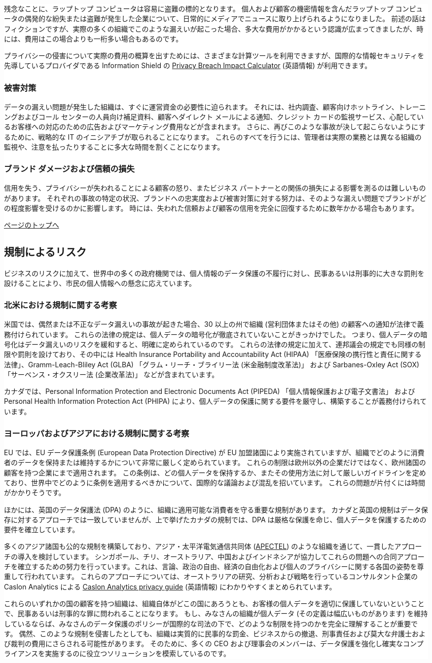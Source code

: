 残念なことに、ラップトップ コンピュータは容易に盗難の標的となります。 個人および顧客の機密情報を含んだラップトップ コンピュータの偶発的な紛失または盗難が発生した企業について、日常的にメディアでニュースに取り上げられるようになりました。 前述の話はフィクションですが、実際の多くの組織でこのような漏えいが起こった場合、多大な費用がかかるという認識が広まってきましたが、時には、費用はこの場合よりも一桁多い場合もあるのです。
  
プライバシーの侵害について実際の費用の概算を出すためには、さまざまな計算ツールを利用できますが、国際的な情報セキュリティを先導しているプロバイダである Information Shield の [Privacy Breach Impact Calculator](https://www.informationshield.com/privacybreachcalc.html) (英語情報) が利用できます。
  
### 被害対策
  
データの漏えい問題が発生した組織は、すぐに運営資金の必要性に迫られます。 それには、社内調査、顧客向けホットライン、トレーニングおよびコール センターの人員向け補足資料、顧客へダイレクト メールによる通知、クレジット カードの監視サービス、心配しているお客様への対応のための広告およびマーケティング費用などが含まれます。 さらに、再びこのような事故が決して起こらないようにするために、戦略的な IT のイニシアチブが取られることになります。 これらのすべてを行うには、管理者は実際の業務とは異なる組織の監視や、注意を払ったりすることに多大な時間を割くことになります。
  
### ブランド ダメージおよび信頼の損失
  
信用を失う、プライバシーが失われることによる顧客の怒り、またビジネス パートナーとの関係の損失による影響を測るのは難しいものがあります。 それぞれの事故の特定の状況、ブランドへの忠実度および被害対策に対する努力は、そのような漏えい問題でブランドがどの程度影響を受けるのかに影響します。 時には、失われた信頼および顧客の信用を完全に回復するために数年かかる場合もあります。
  
[](#mainsection)[ページのトップへ](#mainsection)
  
規制によるリスク  
----------------
  
ビジネスのリスクに加えて、世界中の多くの政府機関では、個人情報のデータ保護の不履行に対し、民事あるいは刑事的に大きな罰則を設けることにより、市民の個人情報への懸念に応えています。
  
### 北米における規制に関する考察
  
米国では、偶然または不正なデータ漏えいの事故が起きた場合、30 以上の州で組織 (営利団体またはその他) の顧客への通知が法律で義務付けられています。 これらの法律の規定は、個人データの暗号化が徹底されていないことがきっかけでした。 つまり、個人データの暗号化はデータ漏えいのリスクを緩和すると、明確に定められているのです。 これらの法律の規定に加えて、連邦議会の規定でも同様の制限や罰則を設けており、その中には Health Insurance Portability and Accountability Act (HIPAA) 「医療保険の携行性と責任に関する法律」、Gramm-Leach-Bliley Act (GLBA) 「グラム・リーチ・ブライリー法 (米金融制度改革法)」 および Sarbanes-Oxley Act (SOX) 「サーベンス・オクスリー法 (企業改革法)」 などが含まれています。
  
カナダでは、Personal Information Protection and Electronic Documents Act (PIPEDA) 「個人情報保護および電子文書法」 および Personal Health Information Protection Act (PHIPA) により、個人データの保護に関する要件を厳守し、構築することが義務付けられています。
  
### ヨーロッパおよびアジアにおける規制に関する考察
  
EU では、EU データ保護条例 (European Data Protection Directive) が EU 加盟諸国により実施されていますが、組織でどのように消費者のデータを保持または維持するかについて非常に厳しく定められています。 これらの制限は欧州以外の企業だけではなく、欧州諸国の顧客を持つ企業にまで適用されます。 この条例は、どの個人データを保持するか、またその使用方法に対して厳しいガイドラインを定めており、世界中でどのように条例を適用するべきかについて、国際的な議論および混乱を招いています。 これらの問題が片付くには時間がかかりそうです。
  
ほかには、英国のデータ保護法 (DPA) のように、組織に適用可能な消費者を守る重要な規制があります。 カナダと英国の規制はデータ保存に対するアプローチでは一致していませんが、上で挙げたカナダの規制では、DPA は厳格な保護を命じ、個人データを保護するための要件を確立しています。
  
多くのアジア諸国も公的な規制を構築しており、アジア・太平洋電気通信共同体 ([APECTEL](https://www.apectelwg.org/)) のような組織を通じて、一貫したアプローチの導入を検討しています。 シンガポール、チリ、オーストラリア、中国およびインドネシアが協力してこれらの問題への合同アプローチを確立するための努力を行っています。これは、言論、政治の自由、経済の自由化および個人のプライバシーに関する各国の姿勢を尊重して行われています。 これらのアプローチについては、オーストラリアの研究、分析および戦略を行っているコンサルタント企業の Caslon Analytics による [Caslon Analytics privacy guide](https://www.caslon.com.au/privacyguide6.htm) (英語情報) にわかりやすくまとめられています。
  
これらのいずれかの国の顧客を持つ組織は、組織自体がどこの国にあろうとも、お客様の個人データを適切に保護していないということで、民事あるいは刑事的な罪に問われることになります。 もし、みなさんの組織が個人データ (その定義は幅広いものがあります) を維持しているならば、みなさんのデータ保護のポリシーが国際的な司法の下で、どのような制限を持つのかを完全に理解することが重要です。 偶然、このような規制を侵害したとしても、組織は実質的に民事的な罰金、ビジネスからの撤退、刑事責任および莫大な弁護士および裁判の費用にさらされる可能性があります。 そのために、多くの CEO および理事会のメンバーは、データ保護を強化し確実なコンプライアンスを実施するのに役立つソリューションを模索しているのです。
  